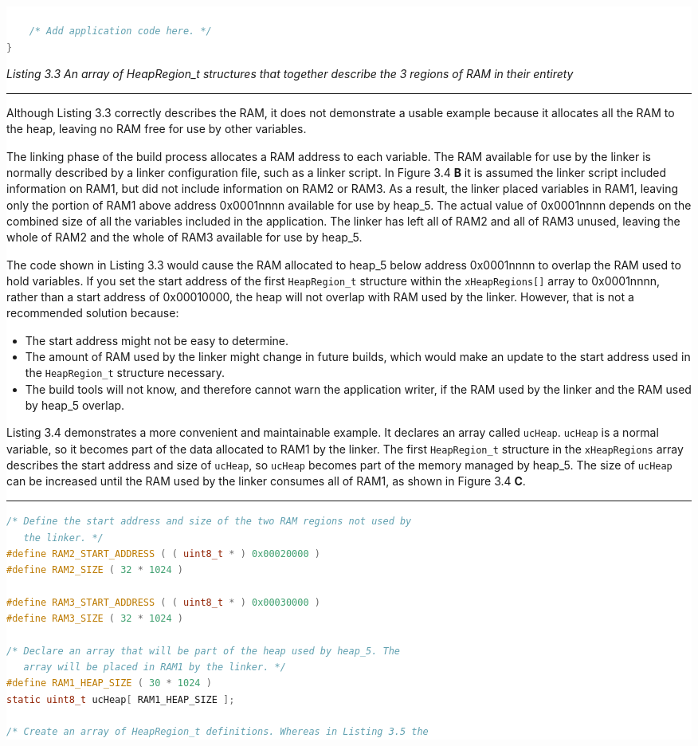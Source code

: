 ```c

    /* Add application code here. */
}
```
*Listing 3.3 An array of HeapRegion\_t structures that together describe the 3 regions of RAM in their entirety*
* * *

Although Listing 3.3 correctly describes the RAM, it does not demonstrate a
usable example because it allocates all the RAM to the heap, leaving no
RAM free for use by other variables.

The linking phase of the build process allocates a RAM address to each
variable. The RAM available for use by the linker is normally described
by a linker configuration file, such as a linker script. In Figure 3.4
**B** it is assumed the linker script included information on
RAM1, but did not include information on RAM2 or RAM3. As a result, the
linker placed variables in RAM1, leaving only the portion of RAM1 above
address 0x0001nnnn available for use by heap\_5. The actual value of
0x0001nnnn depends on the combined size of all the variables included in
the application. The linker has left all of RAM2 and all of RAM3 unused,
leaving the whole of RAM2 and the whole of RAM3 available for use by
heap\_5.

The code shown in Listing 3.3 would cause the RAM allocated to heap\_5
below address 0x0001nnnn to overlap the RAM used to hold variables.
If you set the start address of the first `HeapRegion_t` structure within the
`xHeapRegions[]` array to 0x0001nnnn, rather than a start address of
0x00010000, the heap will not overlap with RAM used by the linker.
However, that is not a recommended solution because:

- The start address might not be easy to determine.
- The amount of RAM used by the linker might change in future builds,
  which would make an update to the start address used in the
  `HeapRegion_t` structure necessary.
- The build tools will not know, and therefore cannot warn the
  application writer, if the RAM used by the linker and the RAM used
  by heap\_5 overlap.

Listing 3.4 demonstrates a more convenient and maintainable example. It
declares an array called `ucHeap`. `ucHeap` is a normal variable, so it
becomes part of the data allocated to RAM1 by the linker. The first
`HeapRegion_t` structure in the `xHeapRegions` array describes the start
address and size of `ucHeap`, so `ucHeap` becomes part of the memory managed
by heap\_5. The size of `ucHeap` can be increased until the RAM used by the
linker consumes all of RAM1, as shown in Figure 3.4 **C**.


<a name="list3.4" title="Listing 3.4 An array of HeapRegion\_t structures that describe all of RAM2, all of RAM3, but only part of RAM1"></a>

* * *
```c
/* Define the start address and size of the two RAM regions not used by
   the linker. */
#define RAM2_START_ADDRESS ( ( uint8_t * ) 0x00020000 )
#define RAM2_SIZE ( 32 * 1024 )

#define RAM3_START_ADDRESS ( ( uint8_t * ) 0x00030000 )
#define RAM3_SIZE ( 32 * 1024 )

/* Declare an array that will be part of the heap used by heap_5. The
   array will be placed in RAM1 by the linker. */
#define RAM1_HEAP_SIZE ( 30 * 1024 )
static uint8_t ucHeap[ RAM1_HEAP_SIZE ];

/* Create an array of HeapRegion_t definitions. Whereas in Listing 3.5 the
```

[^2]: This is an oversimplification, because heap\_2 stores information
[^3]: This is an oversimplification, because heap\_4 stores information